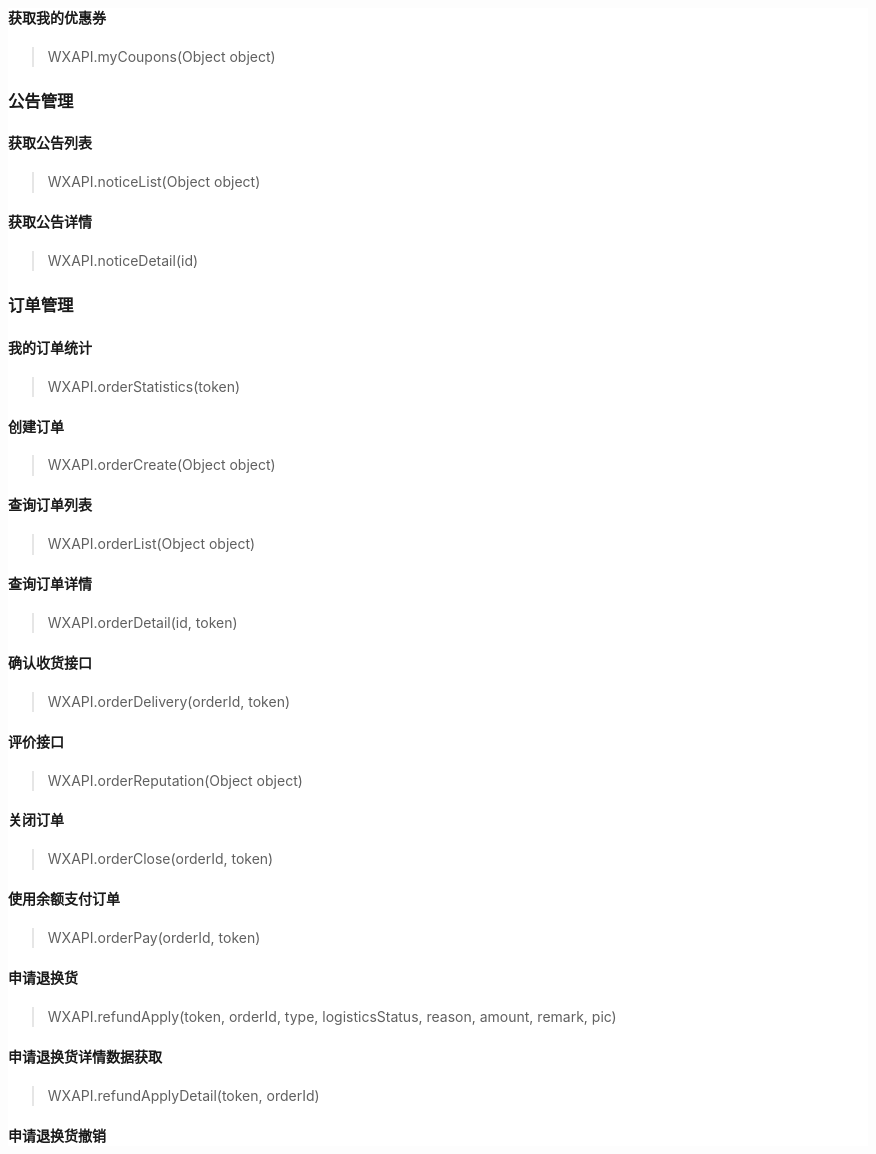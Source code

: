 #### 获取我的优惠券

> WXAPI.myCoupons(Object object)

### 公告管理

#### 获取公告列表

> WXAPI.noticeList(Object object)

#### 获取公告详情

> WXAPI.noticeDetail(id)

### 订单管理

#### 我的订单统计

> WXAPI.orderStatistics(token)

#### 创建订单

> WXAPI.orderCreate(Object object)

#### 查询订单列表

> WXAPI.orderList(Object object)

#### 查询订单详情

> WXAPI.orderDetail(id, token)

#### 确认收货接口

> WXAPI.orderDelivery(orderId, token)

#### 评价接口

> WXAPI.orderReputation(Object object)

#### 关闭订单

> WXAPI.orderClose(orderId, token)

#### 使用余额支付订单

> WXAPI.orderPay(orderId, token)

#### 申请退换货

> WXAPI.refundApply(token, orderId, type, logisticsStatus, reason, amount, remark, pic)

#### 申请退换货详情数据获取

> WXAPI.refundApplyDetail(token, orderId)

#### 申请退换货撤销
